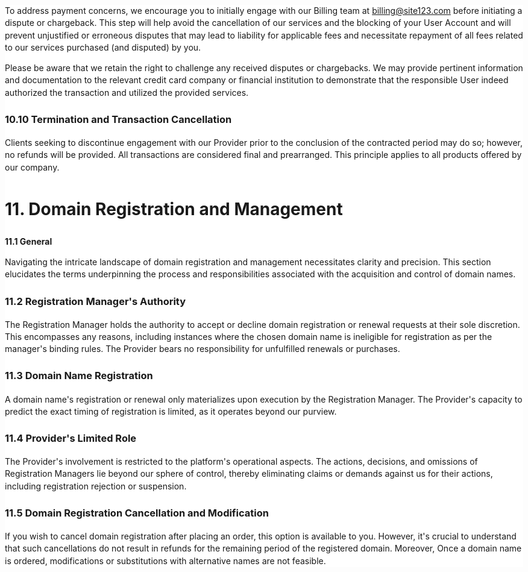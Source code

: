 To address payment concerns, we encourage you to initially engage with our Billing team at [billing@site123.com](mailto:billing@site123.com) before initiating a dispute or chargeback. This step will help avoid the cancellation of our services and the blocking of your User Account and will prevent unjustified or erroneous disputes that may lead to liability for applicable fees and necessitate repayment of all fees related to our services purchased (and disputed) by you.

Please be aware that we retain the right to challenge any received disputes or chargebacks. We may provide pertinent information and documentation to the relevant credit card company or financial institution to demonstrate that the responsible User indeed authorized the transaction and utilized the provided services.

### **10.10 Termination and Transaction Cancellation**

Clients seeking to discontinue engagement with our Provider prior to the conclusion of the contracted period may do so; however, no refunds will be provided. All transactions are considered final and prearranged. This principle applies to all products offered by our company.

  

**11\. Domain Registration and Management**
===========================================

###   
**11.1 General**

Navigating the intricate landscape of domain registration and management necessitates clarity and precision. This section elucidates the terms underpinning the process and responsibilities associated with the acquisition and control of domain names.

### **11.2 Registration Manager's Authority**

The Registration Manager holds the authority to accept or decline domain registration or renewal requests at their sole discretion. This encompasses any reasons, including instances where the chosen domain name is ineligible for registration as per the manager's binding rules. The Provider bears no responsibility for unfulfilled renewals or purchases.

### **11.3 Domain Name Registration**

A domain name's registration or renewal only materializes upon execution by the Registration Manager. The Provider's capacity to predict the exact timing of registration is limited, as it operates beyond our purview.

### **11.4 Provider's Limited Role**

The Provider's involvement is restricted to the platform's operational aspects. The actions, decisions, and omissions of Registration Managers lie beyond our sphere of control, thereby eliminating claims or demands against us for their actions, including registration rejection or suspension.

### **11.5 Domain Registration Cancellation and Modification**

If you wish to cancel domain registration after placing an order, this option is available to you. However, it's crucial to understand that such cancellations do not result in refunds for the remaining period of the registered domain. Moreover, Once a domain name is ordered, modifications or substitutions with alternative names are not feasible.
